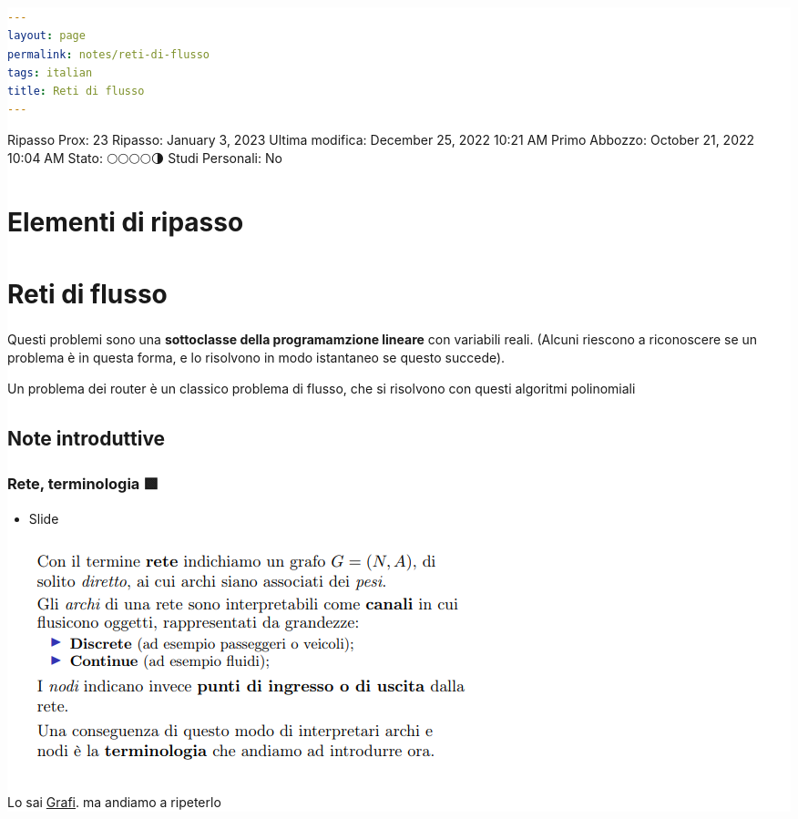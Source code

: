 ```yaml
---
layout: page
permalink: notes/reti-di-flusso
tags: italian
title: Reti di flusso
---
```


Ripasso Prox: 23
Ripasso: January 3, 2023
Ultima modifica: December 25, 2022 10:21 AM
Primo Abbozzo: October 21, 2022 10:04 AM
Stato: 🌕🌕🌕🌕🌗
Studi Personali: No

# Elementi di ripasso

# Reti di flusso

Questi problemi sono una **sottoclasse della programamzione lineare** con variabili reali. (Alcuni riescono a riconoscere se un problema è in questa forma, e lo risolvono in modo istantaneo se questo succede).

Un problema dei router è un classico problema di flusso, che si risolvono con questi algoritmi polinomiali

## Note introduttive

### Rete, terminologia 🟩

- Slide

    <img src="/images/notes/image/universita/ex-notion/Reti di flusso/Untitled.png" alt="image/universita/ex-notion/Reti di flusso/Untitled">


Lo sai [Grafi](/notes/grafi). ma andiamo a ripeterlo
